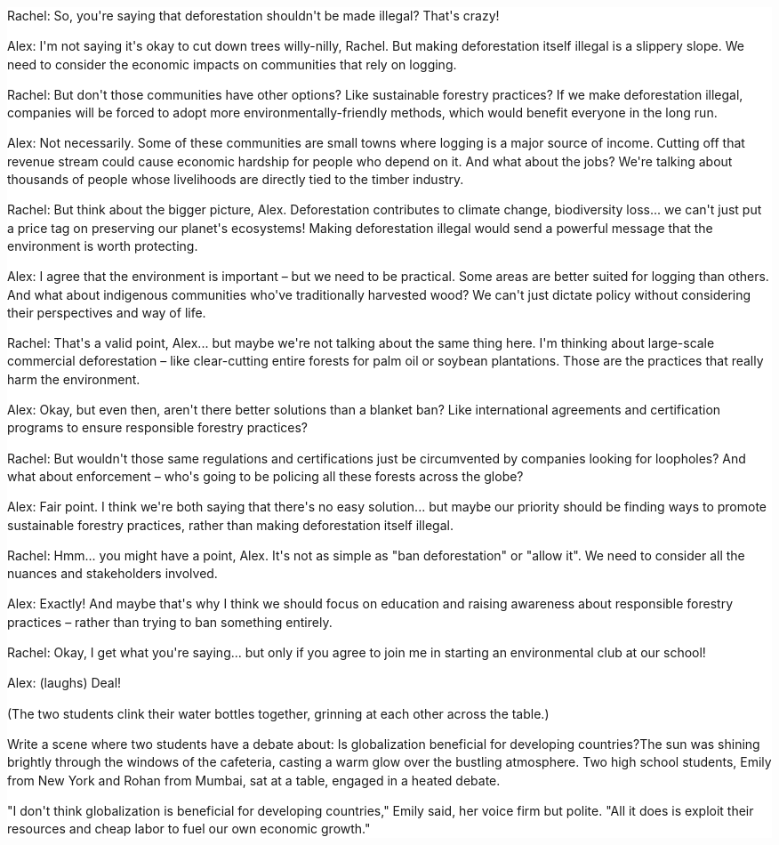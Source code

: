 Rachel: So, you're saying that deforestation shouldn't be made illegal? That's crazy!

Alex: I'm not saying it's okay to cut down trees willy-nilly, Rachel. But making deforestation itself illegal is a slippery slope. We need to consider the economic impacts on communities that rely on logging.

Rachel: But don't those communities have other options? Like sustainable forestry practices? If we make deforestation illegal, companies will be forced to adopt more environmentally-friendly methods, which would benefit everyone in the long run.

Alex: Not necessarily. Some of these communities are small towns where logging is a major source of income. Cutting off that revenue stream could cause economic hardship for people who depend on it. And what about the jobs? We're talking about thousands of people whose livelihoods are directly tied to the timber industry.

Rachel: But think about the bigger picture, Alex. Deforestation contributes to climate change, biodiversity loss... we can't just put a price tag on preserving our planet's ecosystems! Making deforestation illegal would send a powerful message that the environment is worth protecting.

Alex: I agree that the environment is important – but we need to be practical. Some areas are better suited for logging than others. And what about indigenous communities who've traditionally harvested wood? We can't just dictate policy without considering their perspectives and way of life.

Rachel: That's a valid point, Alex... but maybe we're not talking about the same thing here. I'm thinking about large-scale commercial deforestation – like clear-cutting entire forests for palm oil or soybean plantations. Those are the practices that really harm the environment.

Alex: Okay, but even then, aren't there better solutions than a blanket ban? Like international agreements and certification programs to ensure responsible forestry practices?

Rachel: But wouldn't those same regulations and certifications just be circumvented by companies looking for loopholes? And what about enforcement – who's going to be policing all these forests across the globe?

Alex: Fair point. I think we're both saying that there's no easy solution... but maybe our priority should be finding ways to promote sustainable forestry practices, rather than making deforestation itself illegal.

Rachel: Hmm... you might have a point, Alex. It's not as simple as "ban deforestation" or "allow it". We need to consider all the nuances and stakeholders involved.

Alex: Exactly! And maybe that's why I think we should focus on education and raising awareness about responsible forestry practices – rather than trying to ban something entirely.

Rachel: Okay, I get what you're saying... but only if you agree to join me in starting an environmental club at our school!

Alex: (laughs) Deal!

(The two students clink their water bottles together, grinning at each other across the table.)
<end>

Write a scene where two students have a debate about: Is globalization beneficial for developing countries?<start>The sun was shining brightly through the windows of the cafeteria, casting a warm glow over the bustling atmosphere. Two high school students, Emily from New York and Rohan from Mumbai, sat at a table, engaged in a heated debate.

"I don't think globalization is beneficial for developing countries," Emily said, her voice firm but polite. "All it does is exploit their resources and cheap labor to fuel our own economic growth."
